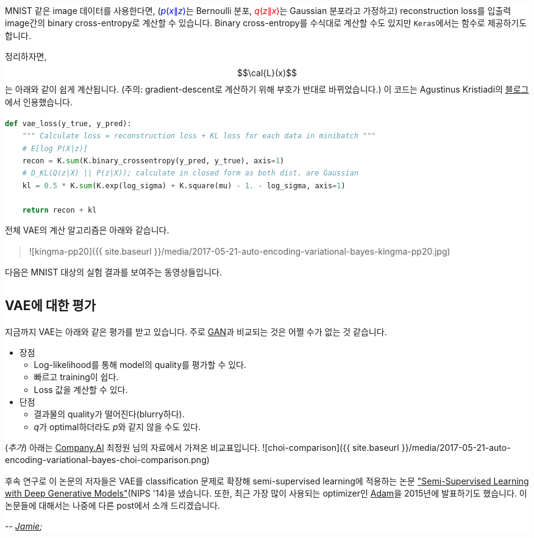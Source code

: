 MNIST 같은 image 데이터를 사용한다면, (<span style="color:blue">$p(x\|z)$</span>는 Bernoulli 분포, <span style="color:red">$q(z\|x)$</span>는 Gaussian 분포라고 가정하고) reconstruction loss를 입출력 image간의 binary cross-entropy로 계산할 수 있습니다.
Binary cross-entropy를 수식대로 계산할 수도 있지만 `Keras`에서는 함수로 제공하기도 합니다.

정리하자면, $$\cal{L}(x)$$는 아래와 같이 쉽게 계산됩니다. (주의: gradient-descent로 계산하기 위해 부호가 반대로 바뀌었습니다.) 
이 코드는 Agustinus Kristiadi의 [블로그](http://wiseodd.github.io/techblog/2016/12/10/variational-autoencoder/)에서 인용했습니다.

```python
def vae_loss(y_true, y_pred):
    """ Calculate loss = reconstruction loss + KL loss for each data in minibatch """
    # E[log P(X|z)]
    recon = K.sum(K.binary_crossentropy(y_pred, y_true), axis=1)
    # D_KL(Q(z|X) || P(z|X)); calculate in closed form as both dist. are Gaussian
    kl = 0.5 * K.sum(K.exp(log_sigma) + K.square(mu) - 1. - log_sigma, axis=1)

    return recon + kl
```

전체 VAE의 계산 알고리즘은 아래와 같습니다.

> ![kingma-pp20]({{ site.baseurl }}/media/2017-05-21-auto-encoding-variational-bayes-kingma-pp20.jpg)

다음은 MNIST 대상의 실험 결과를 보여주는 동영상들입니다.

<iframe width="560" height="315" src="https://www.youtube.com/embed/07kezTWLSZc" frameborder="0" allowfullscreen></iframe>

<iframe width="560" height="315" src="https://www.youtube.com/embed/nz3otAkzI2Y" frameborder="0" allowfullscreen></iframe>

## VAE에 대한 평가 ##

지금까지 VAE는 아래와 같은 평가를 받고 있습니다. 
주로 [GAN](http://localhost:4000/2017/04/16/generative-adversarial-nets/)과 비교되는 것은 어쩔 수가 없는 것 같습니다.

- 장점
	- Log-likelihood를 통해 model의 quality를 평가할 수 있다.
	- 빠르고 training이 쉽다.
	- Loss 값을 계산할 수 있다.
- 단점
	- 결과물의 quality가 떨어진다(blurry하다).
	- $q$가 optimal하더라도 $p$와 같지 않을 수도 있다.

(*추가*) 아래는 [Company.AI](https://www.company.ai/) 최정원 님의 자료에서 가져온 비교표입니다.
![choi-comparison]({{ site.baseurl }}/media/2017-05-21-auto-encoding-variational-bayes-choi-comparison.png)

후속 연구로 이 논문의 저자들은 VAE를 classification 문제로 확장해 semi-supervised learning에 적용하는 논문 ["Semi-Supervised Learning with Deep Generative Models"](https://arxiv.org/abs/1406.5298)(NIPS \'14)을 냈습니다. 
또한, 최근 가장 많이 사용되는 optimizer인 [Adam](https://arxiv.org/abs/1412.6980)을 2015년에 발표하기도 했습니다.
이 논문들에 대해서는 나중에 다른 post에서 소개 드리겠습니다.

-- *[Jamie](http://twitter.com/JiyangKang);*
